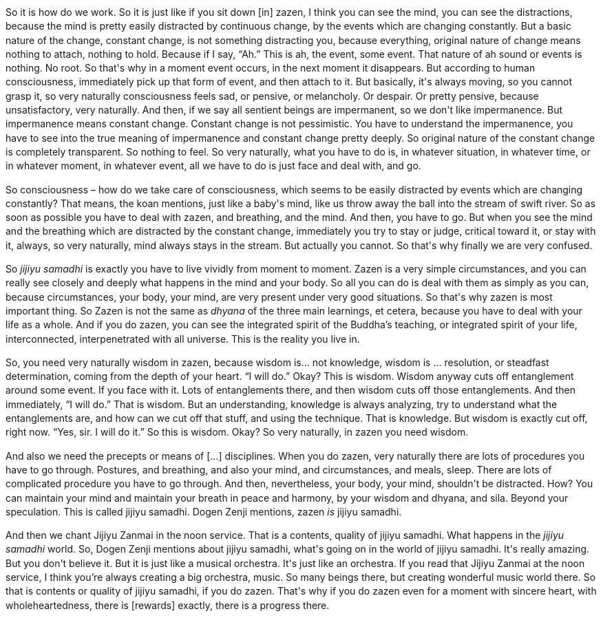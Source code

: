 So it is how do we work. So it is just like if you sit down [in] zazen, I think you can see the mind, you can see the distractions, because the mind is pretty easily distracted by continuous change, by the events which are changing constantly. But a basic nature of the change, constant change, is not something distracting you, because everything, original nature of change means nothing to attach, nothing to hold. Because if I say, “Ah.” This is ah, the event, some event. That nature of ah sound or events is nothing. No root. So that's why in a moment event occurs, in the next moment it disappears. But according to human consciousness, immediately pick up that form of event, and then attach to it. But basically, it's always moving, so you cannot grasp it, so very naturally consciousness feels sad, or pensive, or melancholy. Or despair. Or pretty pensive, because unsatisfactory, very naturally. And then, if we say all sentient beings are impermanent, so we don't like impermanence. But impermanence means constant change. Constant change is not pessimistic. You have to understand the impermanence, you have to see into the true meaning of impermanence and constant change pretty deeply. So original nature of the constant change is completely transparent. So nothing to feel. So very naturally, what you have to do is, in whatever situation, in whatever time, or in whatever moment, in whatever event, all we have to do is just face and deal with, and go. 

So consciousness – how do we take care of consciousness, which seems to be easily distracted by events which are changing constantly? That means, the koan mentions, just like a baby's mind, like us throw away the ball into the stream of swift river. So as soon as possible you have to deal with zazen, and breathing, and the mind. And then, you have to go. But when you see the mind and the breathing which are distracted by the constant change, immediately you try to stay or judge, critical toward it, or stay with it, always, so very naturally, mind always stays in the stream. But actually you cannot. So that's why finally we are very confused.

So *jijiyu samadhi* is exactly you have to live vividly from moment to moment. Zazen is a very simple circumstances, and you can really see closely and deeply what happens in the mind and your body. So all you can do is deal with them as simply as you can, because circumstances, your body, your mind, are very present under very good situations. So that's why zazen is most important thing. So Zazen is not the same as *dhyana* of the three main learnings, et cetera, because you have to deal with your life as a whole. And if you do zazen, you can see the integrated spirit of the Buddha’s teaching, or integrated spirit of your life, interconnected, interpenetrated with all universe. This is the reality you live in.

So, you need very naturally wisdom in zazen, because wisdom is... not knowledge, wisdom is ... resolution, or steadfast determination, coming from the depth of your heart. “I will do.” Okay? This is wisdom. Wisdom anyway cuts off entanglement around some event. If you face with it. Lots of entanglements there, and then wisdom cuts off those entanglements. And then immediately, “I will do.” That is wisdom. But an understanding, knowledge is always analyzing, try to understand what the entanglements are, and how can we cut off that stuff, and using the technique. That is knowledge. But wisdom is exactly cut off, right now. “Yes, sir. I will do it.” So this is wisdom. Okay? So very naturally, in zazen you need wisdom.

And also we need the precepts or means of [...] disciplines. When you do zazen, very naturally there are lots of procedures you have to go through. Postures, and breathing, and also your mind, and circumstances, and meals, sleep. There are lots of complicated procedure you have to go through. And then, nevertheless, your body, your mind, shouldn't be distracted. How? You can maintain your mind and maintain your breath in peace and harmony, by your wisdom and dhyana, and sila. Beyond your speculation. This is called jijiyu samadhi. Dogen Zenji mentions, zazen *is* jijiyu samadhi. 

And then we chant Jijiyu Zanmai in the noon service. That is a contents, quality of jijiyu samadhi. What happens in the *jijiyu samadhi* world. So, Dogen Zenji mentions about jijiyu samadhi, what's going on in the world of jijiyu samadhi. It's really amazing. But you don't believe it. But it is just like a musical orchestra. It's just like an orchestra. If you read that Jijiyu Zanmai at the noon service, I think you’re always creating a big orchestra, music. So many beings there, but creating wonderful music world there. So that is contents or quality of jijiyu samadhi, if you do zazen. That's why if you do zazen even for a moment with sincere heart, with wholeheartedness, there is [rewards] exactly, there is a progress there.
